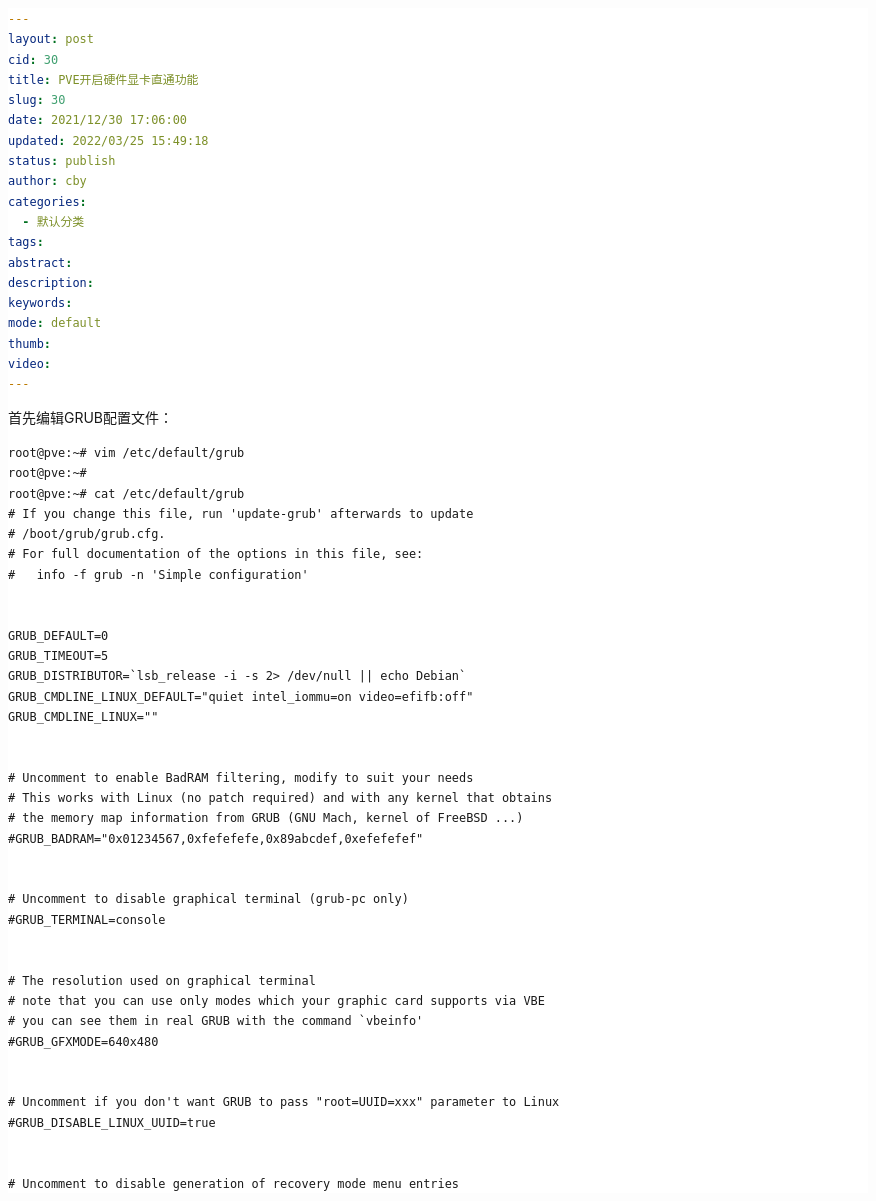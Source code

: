```yaml
---
layout: post
cid: 30
title: PVE开启硬件显卡直通功能
slug: 30
date: 2021/12/30 17:06:00
updated: 2022/03/25 15:49:18
status: publish
author: cby
categories: 
  - 默认分类
tags: 
abstract: 
description: 
keywords: 
mode: default
thumb: 
video: 
---
```



  

首先编辑GRUB配置文件：

  

```shell
root@pve:~# vim /etc/default/grub
root@pve:~#
root@pve:~# cat /etc/default/grub
# If you change this file, run 'update-grub' afterwards to update
# /boot/grub/grub.cfg.
# For full documentation of the options in this file, see:
#   info -f grub -n 'Simple configuration'


GRUB_DEFAULT=0
GRUB_TIMEOUT=5
GRUB_DISTRIBUTOR=`lsb_release -i -s 2> /dev/null || echo Debian`
GRUB_CMDLINE_LINUX_DEFAULT="quiet intel_iommu=on video=efifb:off"
GRUB_CMDLINE_LINUX=""


# Uncomment to enable BadRAM filtering, modify to suit your needs
# This works with Linux (no patch required) and with any kernel that obtains
# the memory map information from GRUB (GNU Mach, kernel of FreeBSD ...)
#GRUB_BADRAM="0x01234567,0xfefefefe,0x89abcdef,0xefefefef"


# Uncomment to disable graphical terminal (grub-pc only)
#GRUB_TERMINAL=console


# The resolution used on graphical terminal
# note that you can use only modes which your graphic card supports via VBE
# you can see them in real GRUB with the command `vbeinfo'
#GRUB_GFXMODE=640x480


# Uncomment if you don't want GRUB to pass "root=UUID=xxx" parameter to Linux
#GRUB_DISABLE_LINUX_UUID=true


# Uncomment to disable generation of recovery mode menu entries
```